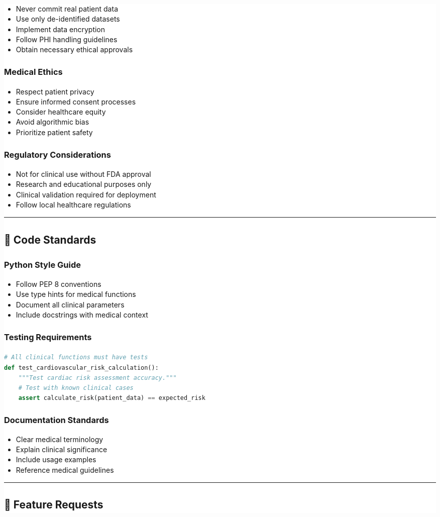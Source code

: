 - Never commit real patient data
- Use only de-identified datasets
- Implement data encryption
- Follow PHI handling guidelines
- Obtain necessary ethical approvals

### Medical Ethics

- Respect patient privacy
- Ensure informed consent processes
- Consider healthcare equity
- Avoid algorithmic bias
- Prioritize patient safety

### Regulatory Considerations

- Not for clinical use without FDA approval
- Research and educational purposes only
- Clinical validation required for deployment
- Follow local healthcare regulations

---

## 🎯 Code Standards

### Python Style Guide

- Follow PEP 8 conventions
- Use type hints for medical functions
- Document all clinical parameters
- Include docstrings with medical context

### Testing Requirements

```python
# All clinical functions must have tests
def test_cardiovascular_risk_calculation():
    """Test cardiac risk assessment accuracy."""
    # Test with known clinical cases
    assert calculate_risk(patient_data) == expected_risk
```

### Documentation Standards

- Clear medical terminology
- Explain clinical significance
- Include usage examples
- Reference medical guidelines

---

## 🚀 Feature Requests
